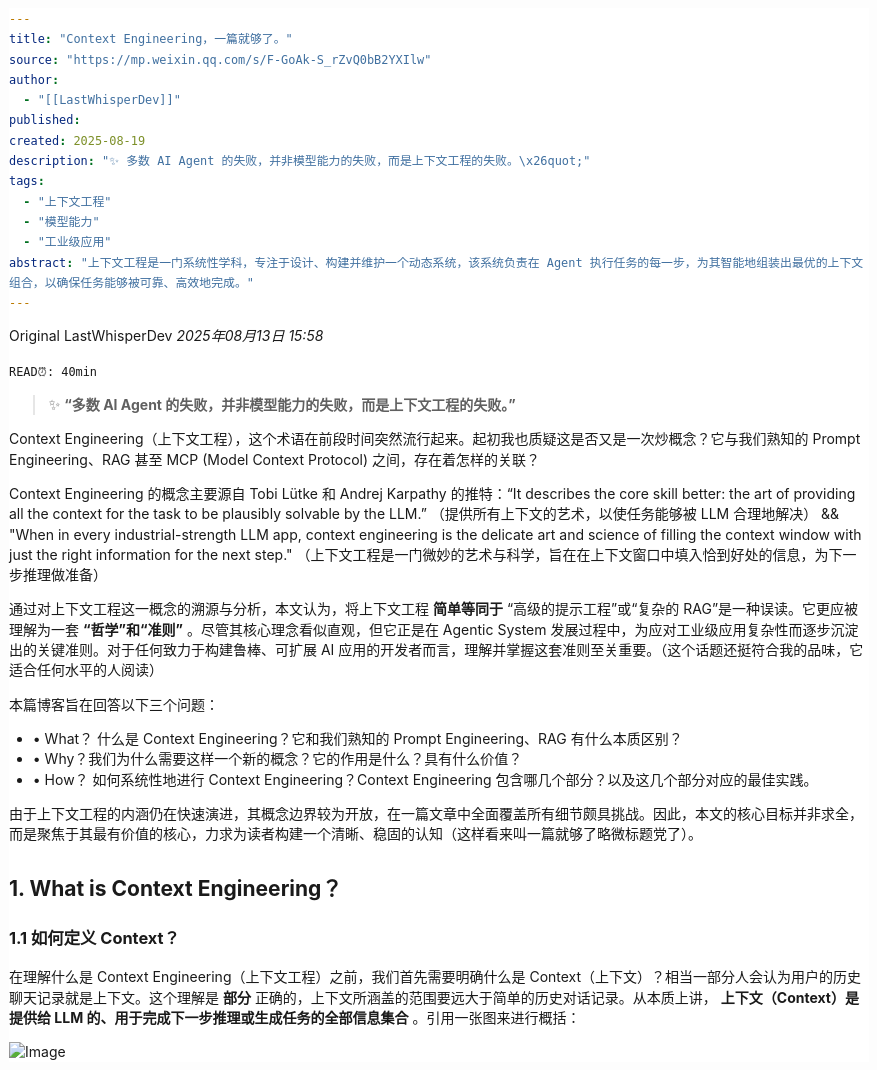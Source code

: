 ```yaml
---
title: "Context Engineering，一篇就够了。"
source: "https://mp.weixin.qq.com/s/F-GoAk-S_rZvQ0bB2YXIlw"
author:
  - "[[LastWhisperDev]]"
published:
created: 2025-08-19
description: "✨ 多数 AI Agent 的失败，并非模型能力的失败，而是上下文工程的失败。\x26quot;"
tags:
  - "上下文工程"
  - "模型能力"
  - "工业级应用"
abstract: "上下文工程是一门系统性学科，专注于设计、构建并维护一个动态系统，该系统负责在 Agent 执行任务的每一步，为其智能地组装出最优的上下文组合，以确保任务能够被可靠、高效地完成。"
---
```

Original LastWhisperDev *2025年08月13日 15:58*

`READ⏰: 40min`

> ✨ **“多数 AI Agent 的失败，并非模型能力的失败，而是上下文工程的失败。”**

Context Engineering（上下文工程），这个术语在前段时间突然流行起来。起初我也质疑这是否又是一次炒概念？它与我们熟知的 Prompt Engineering、RAG 甚至 MCP (Model Context Protocol) 之间，存在着怎样的关联？

Context Engineering 的概念主要源自 Tobi Lütke 和 Andrej Karpathy 的推特：“It describes the core skill better: the art of providing all the context for the task to be plausibly solvable by the LLM.” （提供所有上下文的艺术，以使任务能够被 LLM 合理地解决） && "When in every industrial-strength LLM app, context engineering is the delicate art and science of filling the context window with just the right information for the next step." （上下文工程是一门微妙的艺术与科学，旨在在上下文窗口中填入恰到好处的信息，为下一步推理做准备）

通过对上下文工程这一概念的溯源与分析，本文认为，将上下文工程 **简单等同于** “高级的提示工程”或“复杂的 RAG”是一种误读。它更应被理解为一套 **“哲学”和“准则”** 。尽管其核心理念看似直观，但它正是在 Agentic System 发展过程中，为应对工业级应用复杂性而逐步沉淀出的关键准则。对于任何致力于构建鲁棒、可扩展 AI 应用的开发者而言，理解并掌握这套准则至关重要。（这个话题还挺符合我的品味，它适合任何水平的人阅读）

本篇博客旨在回答以下三个问题：

- • What？ 什么是 Context Engineering？它和我们熟知的 Prompt Engineering、RAG 有什么本质区别？
- • Why？我们为什么需要这样一个新的概念？它的作用是什么？具有什么价值？
- • How？ 如何系统性地进行 Context Engineering？Context Engineering 包含哪几个部分？以及这几个部分对应的最佳实践。

由于上下文工程的内涵仍在快速演进，其概念边界较为开放，在一篇文章中全面覆盖所有细节颇具挑战。因此，本文的核心目标并非求全，而是聚焦于其最有价值的核心，力求为读者构建一个清晰、稳固的认知（这样看来叫一篇就够了略微标题党了）。

## 1\. What is Context Engineering？

### 1.1 如何定义 Context？

在理解什么是 Context Engineering（上下文工程）之前，我们首先需要明确什么是 Context（上下文）？相当一部分人会认为用户的历史聊天记录就是上下文。这个理解是 **部分** 正确的，上下文所涵盖的范围要远大于简单的历史对话记录。从本质上讲， **上下文（Context）是提供给 LLM 的、用于完成下一步推理或生成任务的全部信息集合** 。引用一张图来进行概括：

![Image](https://mmbiz.qpic.cn/mmbiz_png/gicD1cLLnVfbIkTcmvn4eNoAewjibC9avV5uZgV4ibu1E4ictRVxWsmTAj1fLcLpUyCbDds1BicF8RcZ6XYjotrjhPQ/640?wx_fmt=png&from=appmsg&tp=webp&wxfrom=5&wx_lazy=1)
